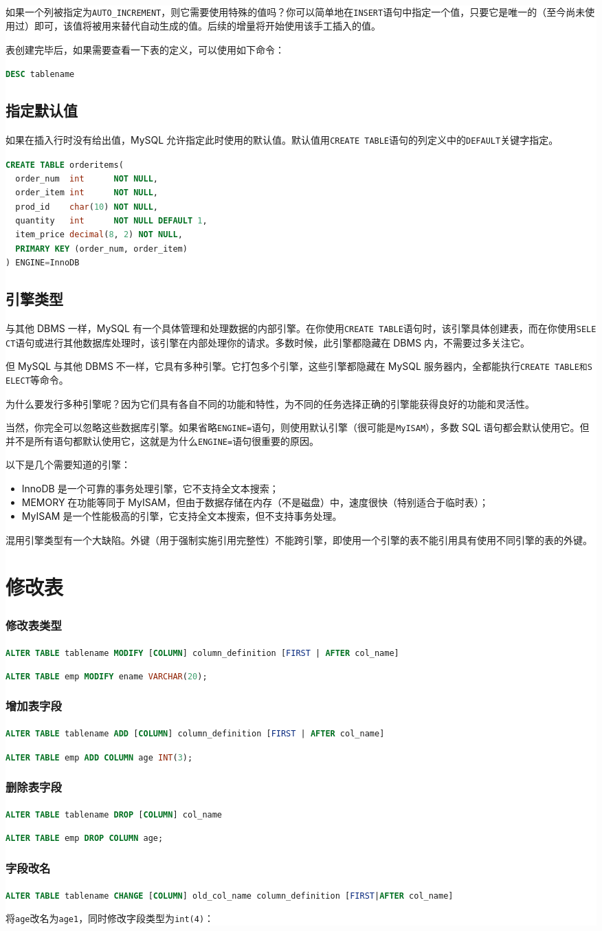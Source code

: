 如果一个列被指定为`AUTO_INCREMENT`，则它需要使用特殊的值吗？你可以简单地在`INSERT`语句中指定一个值，只要它是唯一的（至今尚未使用过）即可，该值将被用来替代自动生成的值。后续的增量将开始使用该手工插入的值。

表创建完毕后，如果需要查看一下表的定义，可以使用如下命令：
```sql
DESC tablename
```
## 指定默认值
如果在插入行时没有给出值，MySQL 允许指定此时使用的默认值。默认值用`CREATE TABLE`语句的列定义中的`DEFAULT`关键字指定。
```sql
CREATE TABLE orderitems(
  order_num  int      NOT NULL,
  order_item int      NOT NULL,
  prod_id    char(10) NOT NULL,
  quantity   int      NOT NULL DEFAULT 1,
  item_price decimal(8, 2) NOT NULL,
  PRIMARY KEY (order_num, order_item)
) ENGINE=InnoDB
```
## 引擎类型
与其他 DBMS 一样，MySQL 有一个具体管理和处理数据的内部引擎。在你使用`CREATE TABLE`语句时，该引擎具体创建表，而在你使用`SELECT`语句或进行其他数据库处理时，该引擎在内部处理你的请求。多数时候，此引擎都隐藏在 DBMS 内，不需要过多关注它。

但 MySQL 与其他 DBMS 不一样，它具有多种引擎。它打包多个引擎，这些引擎都隐藏在 MySQL 服务器内，全都能执行`CREATE TABLE和SELECT`等命令。

为什么要发行多种引擎呢？因为它们具有各自不同的功能和特性，为不同的任务选择正确的引擎能获得良好的功能和灵活性。

当然，你完全可以忽略这些数据库引擎。如果省略`ENGINE=`语句，则使用默认引擎（很可能是`MyISAM`），多数 SQL 语句都会默认使用它。但并不是所有语句都默认使用它，这就是为什么`ENGINE=`语句很重要的原因。

以下是几个需要知道的引擎：
* InnoDB 是一个可靠的事务处理引擎，它不支持全文本搜索；
* MEMORY 在功能等同于 MyISAM，但由于数据存储在内存（不是磁盘）中，速度很快（特别适合于临时表）；
* MyISAM 是一个性能极高的引擎，它支持全文本搜索，但不支持事务处理。

混用引擎类型有一个大缺陷。外键（用于强制实施引用完整性）不能跨引擎，即使用一个引擎的表不能引用具有使用不同引擎的表的外键。
# 修改表
### 修改表类型
```sql
ALTER TABLE tablename MODIFY [COLUMN] column_definition [FIRST | AFTER col_name]
```
```sql
ALTER TABLE emp MODIFY ename VARCHAR(20);
```
### 增加表字段
```sql
ALTER TABLE tablename ADD [COLUMN] column_definition [FIRST | AFTER col_name]
```
```sql
ALTER TABLE emp ADD COLUMN age INT(3);
```
### 删除表字段
```sql
ALTER TABLE tablename DROP [COLUMN] col_name
```
```sql
ALTER TABLE emp DROP COLUMN age;
```
### 字段改名
```sql
ALTER TABLE tablename CHANGE [COLUMN] old_col_name column_definition [FIRST|AFTER col_name]
```
将`age`改名为`age1`，同时修改字段类型为`int(4)`：